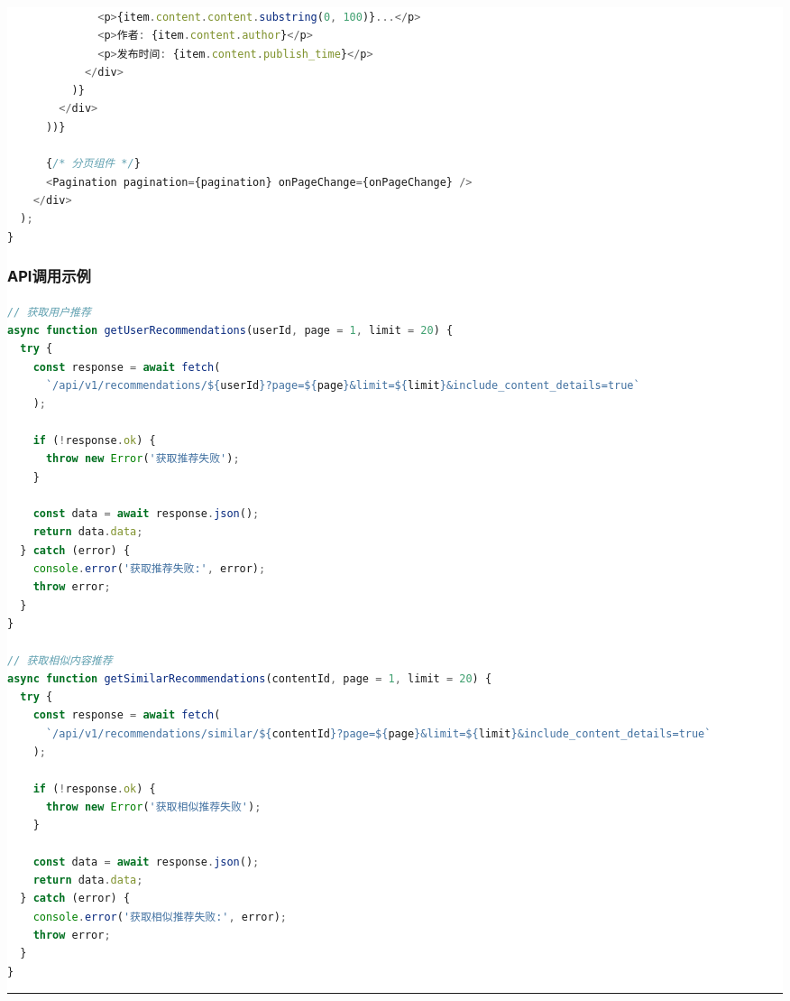 ```javascript
              <p>{item.content.content.substring(0, 100)}...</p>
              <p>作者: {item.content.author}</p>
              <p>发布时间: {item.content.publish_time}</p>
            </div>
          )}
        </div>
      ))}
      
      {/* 分页组件 */}
      <Pagination pagination={pagination} onPageChange={onPageChange} />
    </div>
  );
}
```

### API调用示例

```javascript
// 获取用户推荐
async function getUserRecommendations(userId, page = 1, limit = 20) {
  try {
    const response = await fetch(
      `/api/v1/recommendations/${userId}?page=${page}&limit=${limit}&include_content_details=true`
    );
    
    if (!response.ok) {
      throw new Error('获取推荐失败');
    }
    
    const data = await response.json();
    return data.data;
  } catch (error) {
    console.error('获取推荐失败:', error);
    throw error;
  }
}

// 获取相似内容推荐
async function getSimilarRecommendations(contentId, page = 1, limit = 20) {
  try {
    const response = await fetch(
      `/api/v1/recommendations/similar/${contentId}?page=${page}&limit=${limit}&include_content_details=true`
    );
    
    if (!response.ok) {
      throw new Error('获取相似推荐失败');
    }
    
    const data = await response.json();
    return data.data;
  } catch (error) {
    console.error('获取相似推荐失败:', error);
    throw error;
  }
}
```

---